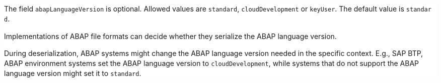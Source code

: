 The field `abapLanguageVersion` is optional. Allowed values are `standard`, `cloudDevelopment` or `keyUser`. The default value is `standard`.

Implementations of ABAP file formats can decide whether they serialize the ABAP language version.

During deserialization, ABAP systems might change the ABAP language version needed in the specific context.
E.g., SAP BTP, ABAP environment systems set the ABAP language version to `cloudDevelopment`, while systems that do not support the ABAP language version might set it to `standard`.
